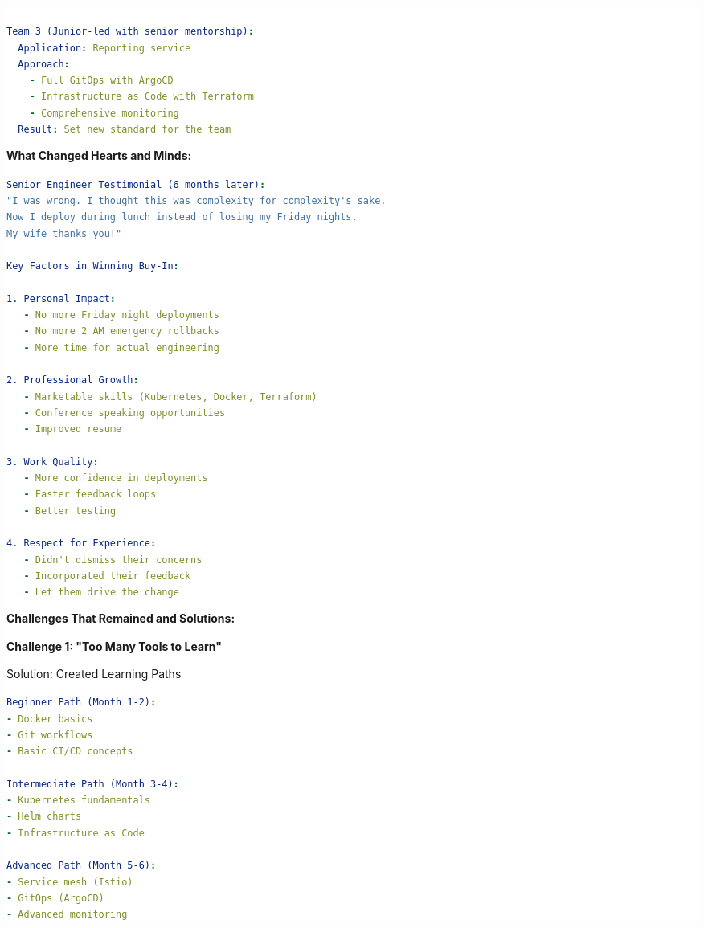 ```yaml

Team 3 (Junior-led with senior mentorship):
  Application: Reporting service
  Approach:
    - Full GitOps with ArgoCD
    - Infrastructure as Code with Terraform
    - Comprehensive monitoring
  Result: Set new standard for the team
```

**What Changed Hearts and Minds:**

```yaml
Senior Engineer Testimonial (6 months later):
"I was wrong. I thought this was complexity for complexity's sake.
Now I deploy during lunch instead of losing my Friday nights.
My wife thanks you!"

Key Factors in Winning Buy-In:

1. Personal Impact:
   - No more Friday night deployments
   - No more 2 AM emergency rollbacks
   - More time for actual engineering
   
2. Professional Growth:
   - Marketable skills (Kubernetes, Docker, Terraform)
   - Conference speaking opportunities
   - Improved resume
   
3. Work Quality:
   - More confidence in deployments
   - Faster feedback loops
   - Better testing
   
4. Respect for Experience:
   - Didn't dismiss their concerns
   - Incorporated their feedback
   - Let them drive the change
```

**Challenges That Remained and Solutions:**

**Challenge 1: "Too Many Tools to Learn"**

Solution: Created Learning Paths
```yaml
Beginner Path (Month 1-2):
- Docker basics
- Git workflows
- Basic CI/CD concepts

Intermediate Path (Month 3-4):
- Kubernetes fundamentals
- Helm charts
- Infrastructure as Code

Advanced Path (Month 5-6):
- Service mesh (Istio)
- GitOps (ArgoCD)
- Advanced monitoring
```
